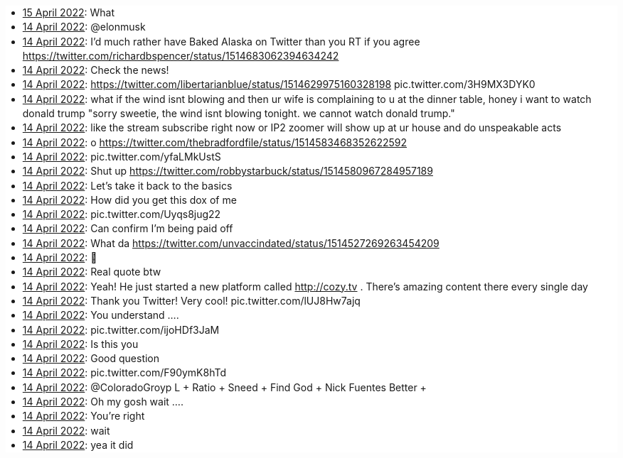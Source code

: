 * [15 April 2022](https://web.archive.org/web/20220415005227/https://twitter.com/MisterFren/status/1514768427390406660): What 
* [14 April 2022](https://web.archive.org/web/20220414211655/https://twitter.com/MisterFren/status/1514714182767325184): @elonmusk 
* [14 April 2022](https://web.archive.org/web/20220414211504/https://twitter.com/MisterFren/status/1514713779694714881): I’d much rather have Baked Alaska on Twitter than you RT if you agree https://twitter.com/richardbspencer/status/1514683062394634242 
* [14 April 2022](https://web.archive.org/web/20220414194345/https://twitter.com/MisterFren/status/1514690615191216128): Check the news! 
* [14 April 2022](https://web.archive.org/web/20220414194205/https://twitter.com/MisterFren/status/1514690264660647938): https://twitter.com/libertarianblue/status/1514629975160328198  pic.twitter.com/3H9MX3DYK0 
* [14 April 2022](https://web.archive.org/web/20220414191916/https://twitter.com/MisterFren/status/1514684522687832066): what if the wind isnt blowing and then ur wife is complaining to u at the dinner table, honey i want to watch donald trump "sorry sweetie, the wind isnt blowing tonight. we cannot watch donald trump." 
* [14 April 2022](https://web.archive.org/web/20220414191932/https://twitter.com/MisterFren/status/1514683539765309442): like the stream subscribe right now or IP2 zoomer will show up at ur house and do unspeakable acts 
* [14 April 2022](https://web.archive.org/web/20220414185103/https://twitter.com/MisterFren/status/1514677422897217542): o https://twitter.com/thebradfordfile/status/1514583468352622592 
* [14 April 2022](https://web.archive.org/web/20220414184514/https://twitter.com/MisterFren/status/1514676095638978565): pic.twitter.com/yfaLMkUstS 
* [14 April 2022](https://web.archive.org/web/20220414171525/https://twitter.com/MisterFren/status/1514653490089443328): Shut up https://twitter.com/robbystarbuck/status/1514580967284957189 
* [14 April 2022](https://web.archive.org/web/20220414160846/https://twitter.com/MisterFren/status/1514636700412174340): Let’s take it back to the basics 
* [14 April 2022](https://web.archive.org/web/20220414154133/https://twitter.com/MisterFren/status/1514629891446218753): How did you get this dox of me 
* [14 April 2022](https://web.archive.org/web/20220414153836/https://twitter.com/MisterFren/status/1514629072906858496): pic.twitter.com/Uyqs8jug22 
* [14 April 2022](https://web.archive.org/web/20220414153820/https://twitter.com/MisterFren/status/1514628894917332992): Can confirm I’m being paid off 
* [14 April 2022](https://web.archive.org/web/20220414153627/https://twitter.com/MisterFren/status/1514627922291838978): What da https://twitter.com/unvaccindated/status/1514527269263454209 
* [14 April 2022](https://web.archive.org/web/20220414152648/https://twitter.com/MisterFren/status/1514626169534038019): 🤯 
* [14 April 2022](https://web.archive.org/web/20220414152658/https://twitter.com/MisterFren/status/1514626128702590983): Real quote btw 
* [14 April 2022](https://web.archive.org/web/20220414150047/https://twitter.com/MisterFren/status/1514619594928926732): Yeah! He just started a new platform called  http://cozy.tv . There’s amazing content there every single day 
* [14 April 2022](https://web.archive.org/web/20220414144947/https://twitter.com/MisterFren/status/1514616697080070158): Thank you Twitter! Very cool! pic.twitter.com/lUJ8Hw7ajq 
* [14 April 2022](https://web.archive.org/web/20220414042043/https://twitter.com/MisterFren/status/1514455821299732487): You understand …. 
* [14 April 2022](https://web.archive.org/web/20220414034652/https://twitter.com/MisterFren/status/1514449885843673088): pic.twitter.com/ijoHDf3JaM 
* [14 April 2022](https://web.archive.org/web/20220414034440/https://twitter.com/MisterFren/status/1514449328760401923): Is this you 
* [14 April 2022](https://web.archive.org/web/20220414033839/https://twitter.com/MisterFren/status/1514447044387164164): Good question 
* [14 April 2022](https://web.archive.org/web/20220414033425/https://twitter.com/MisterFren/status/1514446792972189700): pic.twitter.com/F90ymK8hTd 
* [14 April 2022](https://web.archive.org/web/20220414032316/https://twitter.com/MisterFren/status/1514444148459327491): @ColoradoGroyp L + Ratio + Sneed + Find God + Nick Fuentes Better + 
* [14 April 2022](https://web.archive.org/web/20220414024854/https://twitter.com/MisterFren/status/1514435404765741058): Oh my gosh wait …. 
* [14 April 2022](https://web.archive.org/web/20220414024821/https://twitter.com/MisterFren/status/1514435105921675272): You’re right 
* [14 April 2022](https://web.archive.org/web/20220414024821/https://twitter.com/MisterFren/status/1514435105921675272): wait 
* [14 April 2022](https://web.archive.org/web/20220414024645/https://twitter.com/MisterFren/status/1514434688642859017): yea it did 